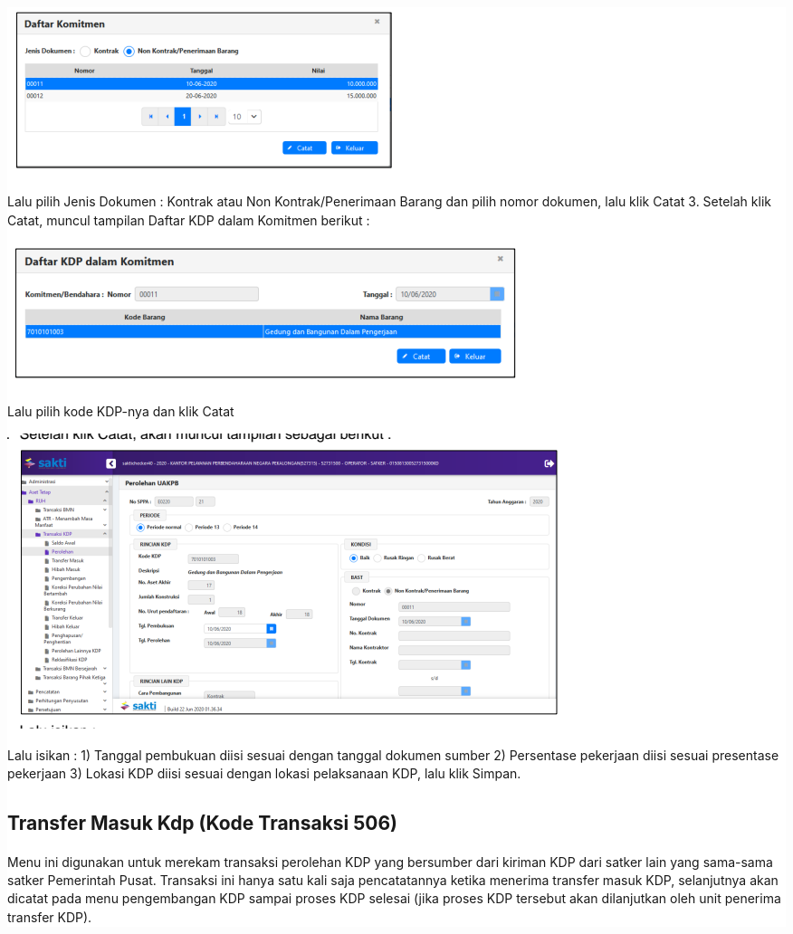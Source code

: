 ![49_image_1.png](49_image_1.png)

Lalu pilih Jenis Dokumen : Kontrak atau Non Kontrak/Penerimaan Barang dan pilih nomor dokumen, lalu klik Catat 3. Setelah klik Catat, muncul tampilan Daftar KDP dalam Komitmen berikut :

![49_image_2.png](49_image_2.png)

Lalu pilih kode KDP-nya dan klik Catat

![50_image_0.png](50_image_0.png)

Lalu isikan : 1) Tanggal pembukuan diisi sesuai dengan tanggal dokumen sumber 2) Persentase pekerjaan diisi sesuai presentase pekerjaan 3) Lokasi KDP diisi sesuai dengan lokasi pelaksanaan KDP, lalu klik Simpan.

## Transfer Masuk Kdp (Kode Transaksi 506)

Menu ini digunakan untuk merekam transaksi perolehan KDP yang bersumber dari kiriman KDP dari satker lain yang sama-sama satker Pemerintah Pusat. Transaksi ini hanya satu kali saja pencatatannya ketika menerima transfer masuk KDP, selanjutnya akan dicatat pada menu pengembangan KDP sampai proses KDP selesai (jika proses KDP tersebut akan dilanjutkan oleh unit penerima transfer KDP). 
